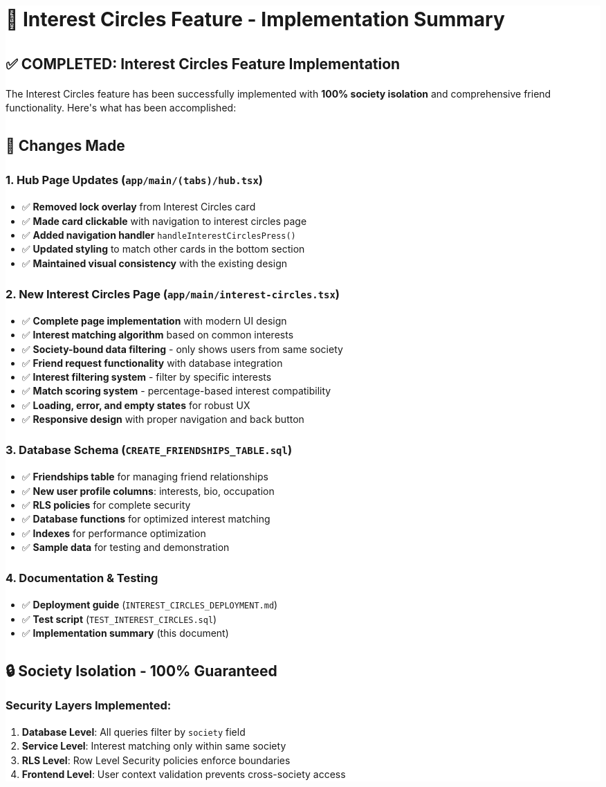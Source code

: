 # 🎯 Interest Circles Feature - Implementation Summary

## ✅ **COMPLETED: Interest Circles Feature Implementation**

The Interest Circles feature has been successfully implemented with **100% society isolation** and comprehensive friend functionality. Here's what has been accomplished:

## 🔄 **Changes Made**

### 1. **Hub Page Updates** (`app/main/(tabs)/hub.tsx`)
- ✅ **Removed lock overlay** from Interest Circles card
- ✅ **Made card clickable** with navigation to interest circles page
- ✅ **Added navigation handler** `handleInterestCirclesPress()`
- ✅ **Updated styling** to match other cards in the bottom section
- ✅ **Maintained visual consistency** with the existing design

### 2. **New Interest Circles Page** (`app/main/interest-circles.tsx`)
- ✅ **Complete page implementation** with modern UI design
- ✅ **Interest matching algorithm** based on common interests
- ✅ **Society-bound data filtering** - only shows users from same society
- ✅ **Friend request functionality** with database integration
- ✅ **Interest filtering system** - filter by specific interests
- ✅ **Match scoring system** - percentage-based interest compatibility
- ✅ **Loading, error, and empty states** for robust UX
- ✅ **Responsive design** with proper navigation and back button

### 3. **Database Schema** (`CREATE_FRIENDSHIPS_TABLE.sql`)
- ✅ **Friendships table** for managing friend relationships
- ✅ **New user profile columns**: interests, bio, occupation
- ✅ **RLS policies** for complete security
- ✅ **Database functions** for optimized interest matching
- ✅ **Indexes** for performance optimization
- ✅ **Sample data** for testing and demonstration

### 4. **Documentation & Testing**
- ✅ **Deployment guide** (`INTEREST_CIRCLES_DEPLOYMENT.md`)
- ✅ **Test script** (`TEST_INTEREST_CIRCLES.sql`)
- ✅ **Implementation summary** (this document)

## 🔒 **Society Isolation - 100% Guaranteed**

### **Security Layers Implemented:**
1. **Database Level**: All queries filter by `society` field
2. **Service Level**: Interest matching only within same society
3. **RLS Level**: Row Level Security policies enforce boundaries
4. **Frontend Level**: User context validation prevents cross-society access
